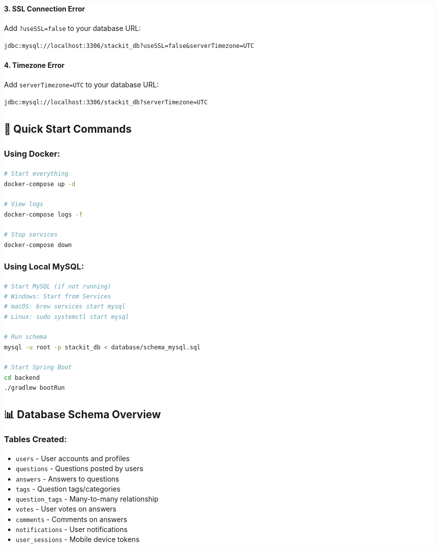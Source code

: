 #### **3. SSL Connection Error**

Add `?useSSL=false` to your database URL:

```
jdbc:mysql://localhost:3306/stackit_db?useSSL=false&serverTimezone=UTC
```

#### **4. Timezone Error**

Add `serverTimezone=UTC` to your database URL:

```
jdbc:mysql://localhost:3306/stackit_db?serverTimezone=UTC
```

## 🚀 **Quick Start Commands**

### **Using Docker:**

```bash
# Start everything
docker-compose up -d

# View logs
docker-compose logs -f

# Stop services
docker-compose down
```

### **Using Local MySQL:**

```bash
# Start MySQL (if not running)
# Windows: Start from Services
# macOS: brew services start mysql
# Linux: sudo systemctl start mysql

# Run schema
mysql -u root -p stackit_db < database/schema_mysql.sql

# Start Spring Boot
cd backend
./gradlew bootRun
```

## 📊 **Database Schema Overview**

### **Tables Created:**

- `users` - User accounts and profiles
- `questions` - Questions posted by users
- `answers` - Answers to questions
- `tags` - Question tags/categories
- `question_tags` - Many-to-many relationship
- `votes` - User votes on answers
- `comments` - Comments on answers
- `notifications` - User notifications
- `user_sessions` - Mobile device tokens
